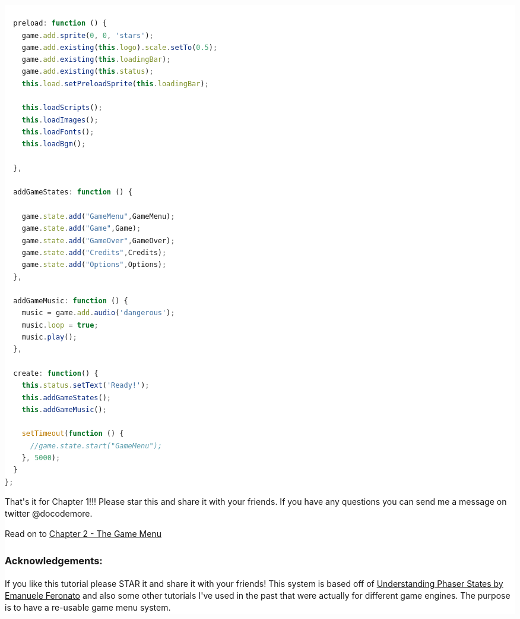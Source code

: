```javascript

  preload: function () {
    game.add.sprite(0, 0, 'stars');
    game.add.existing(this.logo).scale.setTo(0.5);
    game.add.existing(this.loadingBar);
    game.add.existing(this.status);
    this.load.setPreloadSprite(this.loadingBar);

    this.loadScripts();
    this.loadImages();
    this.loadFonts();
    this.loadBgm();

  },

  addGameStates: function () {

    game.state.add("GameMenu",GameMenu);
    game.state.add("Game",Game);
    game.state.add("GameOver",GameOver);
    game.state.add("Credits",Credits);
    game.state.add("Options",Options);
  },

  addGameMusic: function () {
    music = game.add.audio('dangerous');
    music.loop = true;
    music.play();
  },

  create: function() {
    this.status.setText('Ready!');
    this.addGameStates();
    this.addGameMusic();

    setTimeout(function () {
      //game.state.start("GameMenu");
    }, 5000);
  }
};
```

That's it for Chapter 1!!!  Please star this and share it with your friends.  If you have any questions you can send me a message on twitter @docodemore.

Read on to [Chapter 2 - The Game Menu](./chapter2.md)

### Acknowledgements:
If you like this tutorial please STAR it and share it with your friends!
This system is based off of [Understanding Phaser States by Emanuele Feronato](http://www.emanueleferonato.com/2014/08/28/phaser-tutorial-understanding-phaser-states/) and also some other tutorials I've used in the past that were actually for different game engines.  The purpose is to have a re-usable game menu system.
